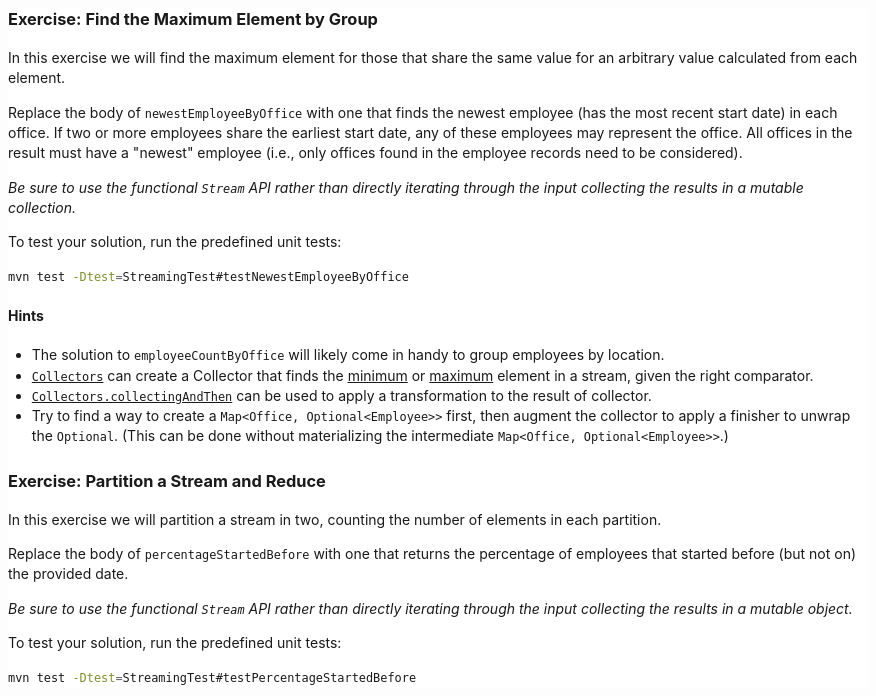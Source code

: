 ### Exercise: Find the Maximum Element by Group

In this exercise we will find the maximum element for those that share the same
value for an arbitrary value calculated from each element.

Replace the body of `newestEmployeeByOffice` with one that finds the newest
employee (has the most recent start date) in each office. If two or more
employees share the earliest start date, any of these employees may represent
the office. All offices in the result must have a "newest" employee (i.e., only
offices found in the employee records need to be considered).

*Be sure to use the functional `Stream` API rather than directly iterating
through the input collecting the results in a mutable collection.*

To test your solution, run the predefined unit tests:

``` bash
mvn test -Dtest=StreamingTest#testNewestEmployeeByOffice
```

#### Hints
* The solution to `employeeCountByOffice` will likely come in handy to group
  employees by location.
* [`Collectors`](https://docs.oracle.com/javase/8/docs/api/java/util/stream/Collectors.html)
  can create a Collector that finds the
  [minimum](https://docs.oracle.com/javase/8/docs/api/java/util/stream/Collectors.html#minBy-java.util.Comparator-)
  or
  [maximum](https://docs.oracle.com/javase/8/docs/api/java/util/stream/Collectors.html#maxBy-java.util.Comparator-)
  element in a stream, given the right comparator.
* [`Collectors.collectingAndThen`](https://docs.oracle.com/javase/8/docs/api/java/util/stream/Collectors.html#collectingAndThen-java.util.stream.Collector-java.util.function.Function-)
  can be used to apply a transformation to the result of collector.
* Try to find a way to create a `Map<Office, Optional<Employee>>` first, then
  augment the collector to apply a finisher to unwrap the `Optional`.
  (This can be done without materializing the intermediate
  `Map<Office, Optional<Employee>>`.)

### Exercise: Partition a Stream and Reduce

In this exercise we will partition a stream in two, counting the number of
elements in each partition.

Replace the body of `percentageStartedBefore` with one that returns the
percentage of employees that started before (but not on) the provided date.

*Be sure to use the functional `Stream` API rather than directly iterating
through the input collecting the results in a mutable object.*

To test your solution, run the predefined unit tests:

``` bash
mvn test -Dtest=StreamingTest#testPercentageStartedBefore
```
